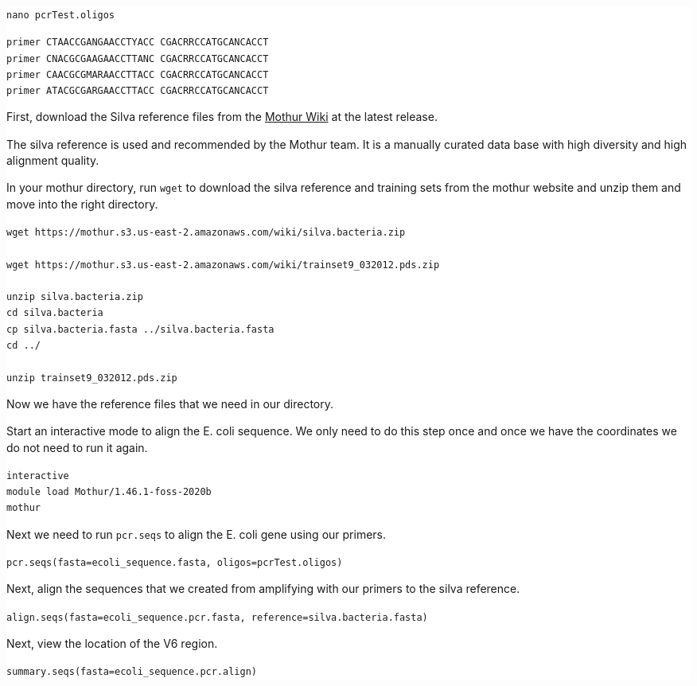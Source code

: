 ```
nano pcrTest.oligos
```

```
primer CTAACCGANGAACCTYACC CGACRRCCATGCANCACCT
primer CNACGCGAAGAACCTTANC CGACRRCCATGCANCACCT
primer CAACGCGMARAACCTTACC CGACRRCCATGCANCACCT
primer ATACGCGARGAACCTTACC CGACRRCCATGCANCACCT
``` 

First, download the Silva reference files from the [Mothur Wiki](https://mothur.org/wiki/silva_reference_files/) at the latest release.

The silva reference is used and recommended by the Mothur team. It is a manually curated data base with high diversity and high alignment quality.  

In your mothur directory, run `wget` to download the silva reference and training sets from the mothur website and unzip them and move into the right directory. 

```
wget https://mothur.s3.us-east-2.amazonaws.com/wiki/silva.bacteria.zip

wget https://mothur.s3.us-east-2.amazonaws.com/wiki/trainset9_032012.pds.zip

unzip silva.bacteria.zip
cd silva.bacteria
cp silva.bacteria.fasta ../silva.bacteria.fasta
cd ../

unzip trainset9_032012.pds.zip
```

Now we have the reference files that we need in our directory.  

Start an interactive mode to align the E. coli sequence. We only need to do this step once and once we have the coordinates we do not need to run it again.    

```
interactive
module load Mothur/1.46.1-foss-2020b
mothur
```

Next we need to run `pcr.seqs` to align the E. coli gene using our primers.  

```
pcr.seqs(fasta=ecoli_sequence.fasta, oligos=pcrTest.oligos)
```

Next, align the sequences that we created from amplifying with our primers to the silva reference.  

```
align.seqs(fasta=ecoli_sequence.pcr.fasta, reference=silva.bacteria.fasta)
```

Next, view the location of the V6 region.  

```
summary.seqs(fasta=ecoli_sequence.pcr.align)
```
